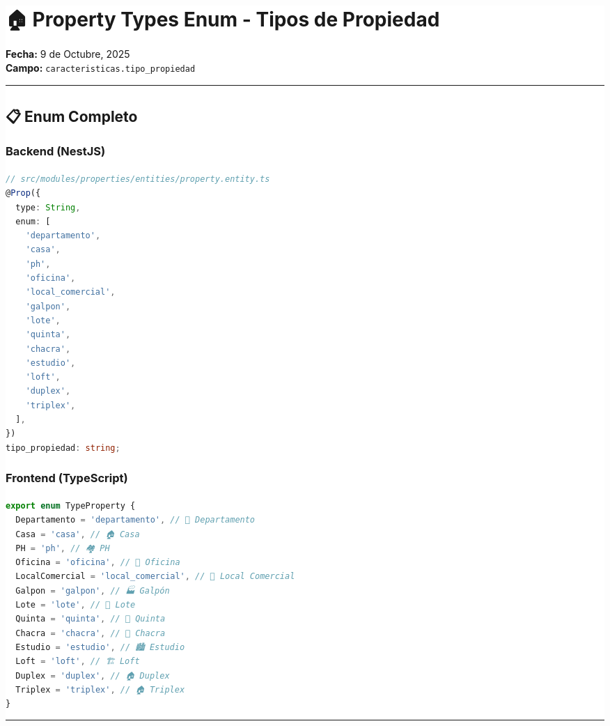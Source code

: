 # 🏠 Property Types Enum - Tipos de Propiedad

**Fecha:** 9 de Octubre, 2025  
**Campo:** `caracteristicas.tipo_propiedad`

---

## 📋 Enum Completo

### Backend (NestJS)

```typescript
// src/modules/properties/entities/property.entity.ts
@Prop({
  type: String,
  enum: [
    'departamento',
    'casa',
    'ph',
    'oficina',
    'local_comercial',
    'galpon',
    'lote',
    'quinta',
    'chacra',
    'estudio',
    'loft',
    'duplex',
    'triplex',
  ],
})
tipo_propiedad: string;
```

### Frontend (TypeScript)

```typescript
export enum TypeProperty {
  Departamento = 'departamento', // 🏢 Departamento
  Casa = 'casa', // 🏠 Casa
  PH = 'ph', // 🏘️ PH
  Oficina = 'oficina', // 🏢 Oficina
  LocalComercial = 'local_comercial', // 🏪 Local Comercial
  Galpon = 'galpon', // 🏭 Galpón
  Lote = 'lote', // 🌱 Lote
  Quinta = 'quinta', // 🌳 Quinta
  Chacra = 'chacra', // 🌾 Chacra
  Estudio = 'estudio', // 🏙️ Estudio
  Loft = 'loft', // 🏗️ Loft
  Duplex = 'duplex', // 🏠 Duplex
  Triplex = 'triplex', // 🏠 Triplex
}
```

---